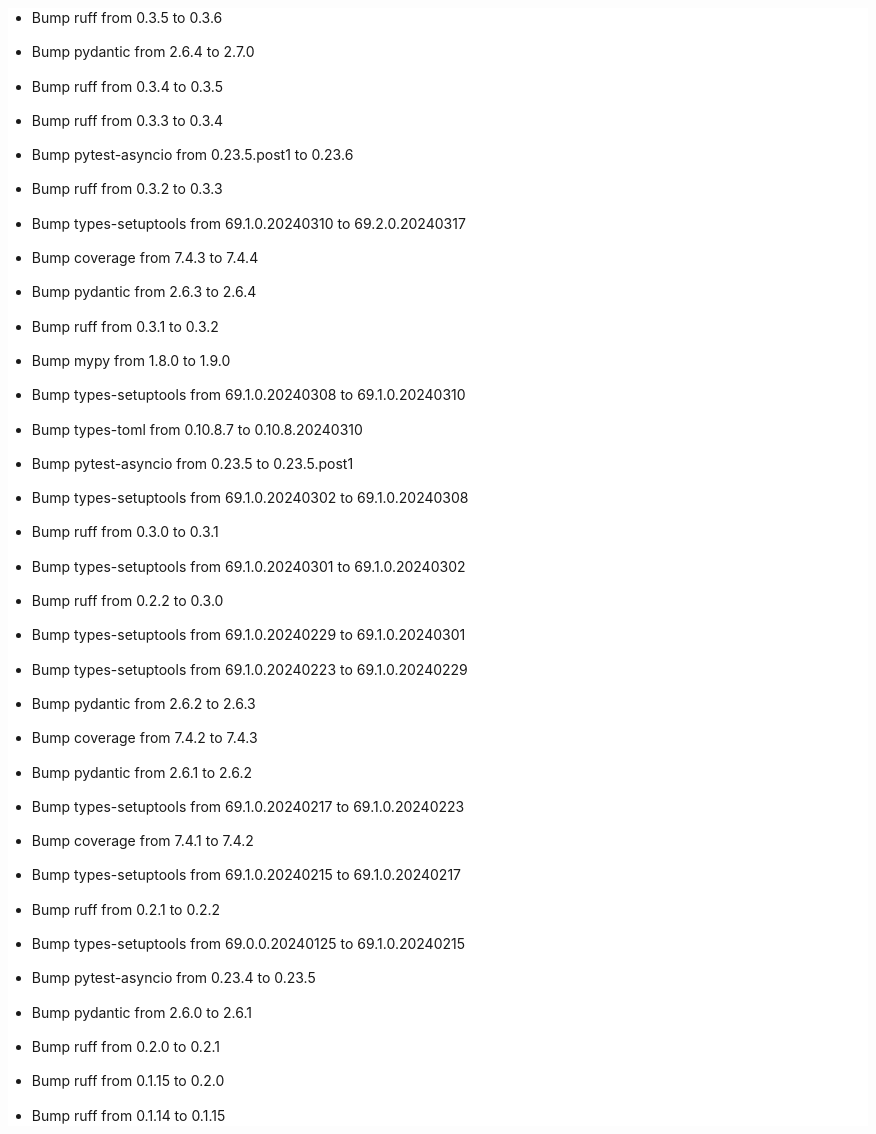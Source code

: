   -  Bump ruff from 0.3.5 to 0.3.6

  -  Bump pydantic from 2.6.4 to 2.7.0

  -  Bump ruff from 0.3.4 to 0.3.5

  -  Bump ruff from 0.3.3 to 0.3.4

  -  Bump pytest-asyncio from 0.23.5.post1 to 0.23.6

  -  Bump ruff from 0.3.2 to 0.3.3

  -  Bump types-setuptools from 69.1.0.20240310 to 69.2.0.20240317

  -  Bump coverage from 7.4.3 to 7.4.4

  -  Bump pydantic from 2.6.3 to 2.6.4

  -  Bump ruff from 0.3.1 to 0.3.2

  -  Bump mypy from 1.8.0 to 1.9.0

  -  Bump types-setuptools from 69.1.0.20240308 to 69.1.0.20240310

  -  Bump types-toml from 0.10.8.7 to 0.10.8.20240310

  -  Bump pytest-asyncio from 0.23.5 to 0.23.5.post1

  -  Bump types-setuptools from 69.1.0.20240302 to 69.1.0.20240308

  -  Bump ruff from 0.3.0 to 0.3.1

  -  Bump types-setuptools from 69.1.0.20240301 to 69.1.0.20240302

  -  Bump ruff from 0.2.2 to 0.3.0

  -  Bump types-setuptools from 69.1.0.20240229 to 69.1.0.20240301

  -  Bump types-setuptools from 69.1.0.20240223 to 69.1.0.20240229

  -  Bump pydantic from 2.6.2 to 2.6.3

  -  Bump coverage from 7.4.2 to 7.4.3

  -  Bump pydantic from 2.6.1 to 2.6.2

  -  Bump types-setuptools from 69.1.0.20240217 to 69.1.0.20240223

  -  Bump coverage from 7.4.1 to 7.4.2

  -  Bump types-setuptools from 69.1.0.20240215 to 69.1.0.20240217

  -  Bump ruff from 0.2.1 to 0.2.2

  -  Bump types-setuptools from 69.0.0.20240125 to 69.1.0.20240215

  -  Bump pytest-asyncio from 0.23.4 to 0.23.5

  -  Bump pydantic from 2.6.0 to 2.6.1

  -  Bump ruff from 0.2.0 to 0.2.1

  -  Bump ruff from 0.1.15 to 0.2.0

  -  Bump ruff from 0.1.14 to 0.1.15
